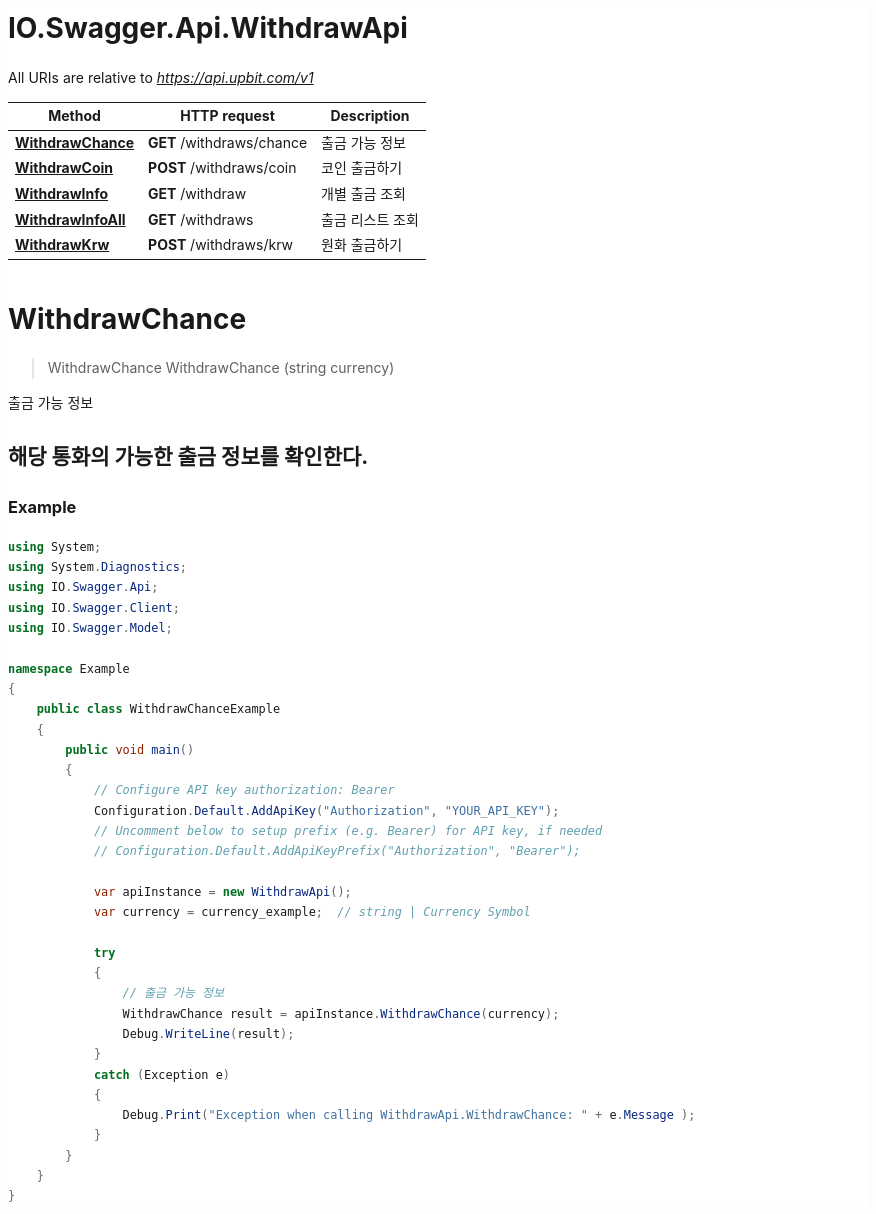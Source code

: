 # IO.Swagger.Api.WithdrawApi

All URIs are relative to *https://api.upbit.com/v1*

Method | HTTP request | Description
------------- | ------------- | -------------
[**WithdrawChance**](WithdrawApi.md#withdrawchance) | **GET** /withdraws/chance | 출금 가능 정보
[**WithdrawCoin**](WithdrawApi.md#withdrawcoin) | **POST** /withdraws/coin | 코인 출금하기
[**WithdrawInfo**](WithdrawApi.md#withdrawinfo) | **GET** /withdraw | 개별 출금 조회
[**WithdrawInfoAll**](WithdrawApi.md#withdrawinfoall) | **GET** /withdraws | 출금 리스트 조회
[**WithdrawKrw**](WithdrawApi.md#withdrawkrw) | **POST** /withdraws/krw | 원화 출금하기


<a name="withdrawchance"></a>
# **WithdrawChance**
> WithdrawChance WithdrawChance (string currency)

출금 가능 정보

## 해당 통화의 가능한 출금 정보를 확인한다. 

### Example
```csharp
using System;
using System.Diagnostics;
using IO.Swagger.Api;
using IO.Swagger.Client;
using IO.Swagger.Model;

namespace Example
{
    public class WithdrawChanceExample
    {
        public void main()
        {
            // Configure API key authorization: Bearer
            Configuration.Default.AddApiKey("Authorization", "YOUR_API_KEY");
            // Uncomment below to setup prefix (e.g. Bearer) for API key, if needed
            // Configuration.Default.AddApiKeyPrefix("Authorization", "Bearer");

            var apiInstance = new WithdrawApi();
            var currency = currency_example;  // string | Currency Symbol 

            try
            {
                // 출금 가능 정보
                WithdrawChance result = apiInstance.WithdrawChance(currency);
                Debug.WriteLine(result);
            }
            catch (Exception e)
            {
                Debug.Print("Exception when calling WithdrawApi.WithdrawChance: " + e.Message );
            }
        }
    }
}
```
